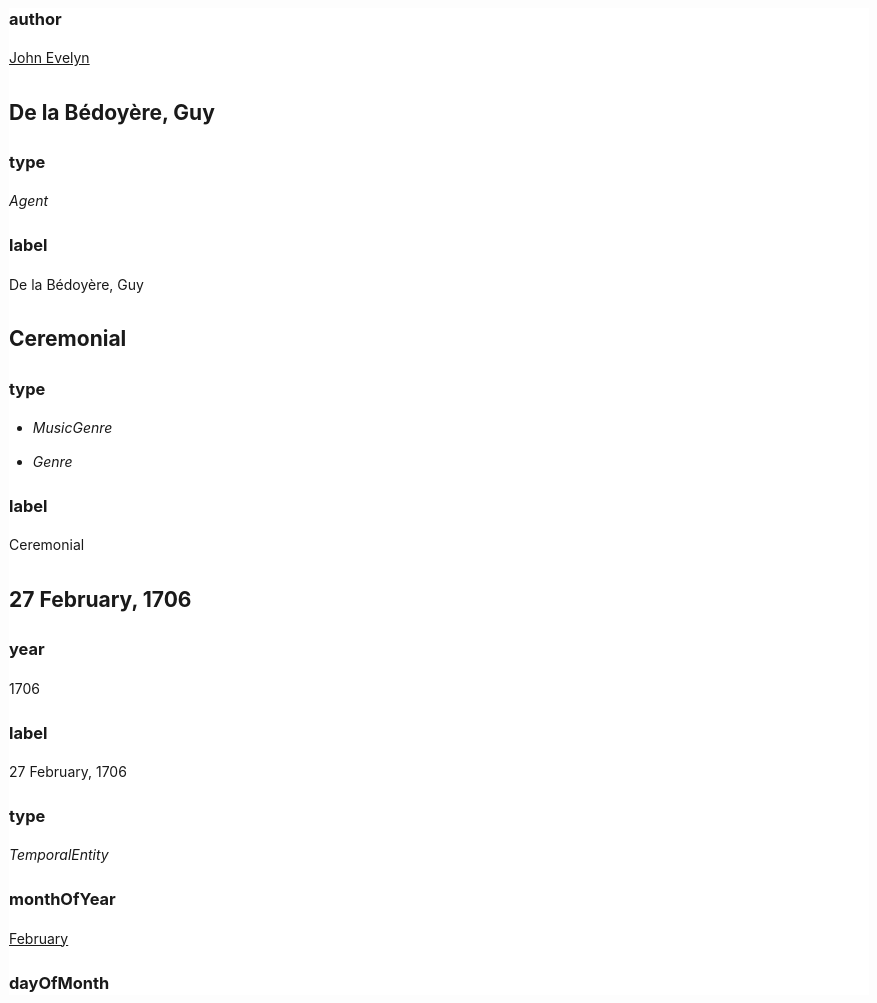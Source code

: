 ### author


[John Evelyn](#John-Evelyn)

## De la Bédoyère, Guy

### type


*Agent*

### label


De la Bédoyère, Guy

## Ceremonial

### type

 - *MusicGenre*

 - *Genre*

### label


Ceremonial

## 27 February, 1706

### year


1706

### label


27 February, 1706

### type


*TemporalEntity*

### monthOfYear


[February](#February)

### dayOfMonth

